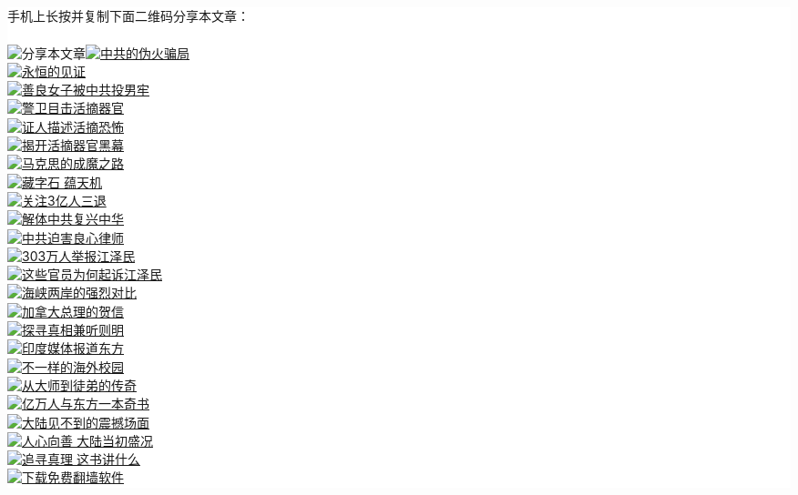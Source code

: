 ####
手机上长按并复制下面二维码分享本文章：<br><br><img src="http://d1p1.ip.zn2.us/v.php?action=qrcode&url=https://github.com/juwce2051/djy/blob/master/gb/19/8/12/n11447195.md%231" title="分享本文章"></td><td VALIGN=TOP><a href="https://github.com/juwce2051/djy/blob/master/gb/16/1/21/n4622075.md?dfh#1" target="_blank"><img src="https://gitlab.com/szzdlab/djy/raw/master/gb/300/wei-f1.jpg" title="中共的伪火骗局"  alt="中共的伪火骗局"></a><br><a href="https://github.com/juwce2051/www/blob/master/README.md?dfh#9" target="_blank"><img src="https://gitlab.com/szzdlab/djy/raw/master/gb/300/yong-h.jpg" title="永恒的见证"  alt="永恒的见证"></a><br><a href="https://github.com/juwce2051/djy/blob/master/gb/13/9/29/n3974789.md?dfh#1" target="_blank"><img src="https://gitlab.com/szzdlab/djy/raw/master/gb/300/shang-lnz.jpg" title="善良女子被中共投男牢"  alt="善良女子被中共投男牢"></a><br><a href="https://github.com/juwce2051/djy/blob/master/gb/16/3/16/n4663449.md?dfh#1" target="_blank"><img src="https://gitlab.com/szzdlab/djy/raw/master/gb/300/huo-z3.jpg" title="警卫目击活摘器官"  alt="警卫目击活摘器官"></a><br><a href="https://github.com/juwce2051/djy/blob/master/gb/16/8/7/n8177641.md?dfh#1" target="_blank"><img src="https://gitlab.com/szzdlab/djy/raw/master/gb/300/huo-z4.jpg" title="证人描述活摘恐怖"  alt="证人描述活摘恐怖"></a><br><a href="https://github.com/juwce2051/djy/blob/master/gb/10/4/19/n2881569.md?dfh#1" target="_blank"><img src="https://gitlab.com/szzdlab/djy/raw/master/gb/300/huo-z1.jpg" title="揭开活摘器官黑幕"  alt="揭开活摘器官黑幕"></a><br><a href="https://github.com/juwce2051/djy/blob/master/gb/10/11/7/n3077476.md?dfh#1" target="_blank"><img src="https://gitlab.com/szzdlab/djy/raw/master/gb/300/ma-ks.jpg" title="马克思的成魔之路"  alt="马克思的成魔之路"></a><br><a href="https://github.com/juwce2051/djy/blob/master/gb/14/6/9/n4173977.md?dfh#1" target="_blank"><img src="https://gitlab.com/szzdlab/djy/raw/master/gb/300/chang-zs.jpg" title="藏字石 蕴天机"  alt="藏字石 蕴天机"></a><br><a href="https://github.com/juwce2051/djy/blob/master/gb/18/5/10/n10381511.md?dfh#1" target="_blank"><img src="https://gitlab.com/szzdlab/djy/raw/master/gb/300/st1.jpg" title="关注3亿人三退"  alt="关注3亿人三退"></a><br><a href="https://github.com/juwce2051/djy/blob/master/gb/18/3/21/n10237682.md?dfh#1" target="_blank"><img src="https://gitlab.com/szzdlab/djy/raw/master/gb/300/jie-t.jpg" title="解体中共复兴中华"  alt="解体中共复兴中华"></a><br><a href="https://github.com/juwce2051/djy/blob/master/gb/9/2/9/n2422991.md?dfh#1" target="_blank"><img src="https://gitlab.com/szzdlab/djy/raw/master/gb/300/gao-zs.jpg" title="中共迫害良心律师"  alt="中共迫害良心律师"></a><br><a href="https://github.com/juwce2051/djy/blob/master/gb/18/12/9/n10900044.md?dfh#1" target="_blank"><img src="https://gitlab.com/szzdlab/djy/raw/master/gb/300/sj1.jpg" title="303万人举报江泽民"  alt="303万人举报江泽民"></a><br><a href="https://github.com/juwce2051/djy/blob/master/gb/18/8/28/n10672014.md?dfh#1" target="_blank"><img src="https://gitlab.com/szzdlab/djy/raw/master/gb/300/sj2.jpg" title="这些官员为何起诉江泽民"  alt="这些官员为何起诉江泽民"></a><br><a href="https://github.com/juwce2051/djy/blob/master/gb/8/12/18/n2367165.md?dfh#1" target="_blank"><img src="https://gitlab.com/szzdlab/djy/raw/master/gb/300/liangan.jpg" title="海峡两岸的强烈对比"  alt="海峡两岸的强烈对比"></a><br><a href="https://github.com/juwce2051/djy/blob/master/gb/15/5/5/n4427238.md?dfh#1" target="_blank"><img src="https://gitlab.com/szzdlab/djy/raw/master/gb/300/jia-ndzl.jpg" title="加拿大总理的贺信"  alt="加拿大总理的贺信"></a><br><a href="https://github.com/juwce2051/djy/blob/master/gb/11/6/17/n3289382.md?dfh#1" target="_blank"><img src="https://gitlab.com/szzdlab/djy/raw/master/gb/300/xiao-wd.jpg" title="探寻真相兼听则明"  alt="探寻真相兼听则明"></a><br>
<a href="https://github.com/juwce2051/djy/blob/master/gb/18/10/27/n10812623.md?dfh#1" target="_blank"><img src="https://gitlab.com/szzdlab/djy/raw/master/gb/300/yindu.jpg" title="印度媒体报道东方"  alt="印度媒体报道东方"></a><br><a href="https://github.com/juwce2051/djy/blob/master/gb/18/6/9/n10469652.md?dfh#1" target="_blank"><img src="https://gitlab.com/szzdlab/djy/raw/master/gb/300/xie-j.jpg" title="不一样的海外校园"  alt="不一样的海外校园"></a><br><a href="https://github.com/juwce2051/djy/blob/master/gb/7/4/5/n1669415.md?dfh#1" target="_blank"><img src="https://gitlab.com/szzdlab/djy/raw/master/gb/300/li-up.jpg" title="从大师到徒弟的传奇"  alt="从大师到徒弟的传奇"></a><br><a href="https://github.com/juwce2051/djy/blob/master/gb/17/5/26/n9191512.md?dfh#1" target="_blank"><img src="https://gitlab.com/szzdlab/djy/raw/master/gb/300/zfl2.jpg" title="亿万人与东方一本奇书"  alt="亿万人与东方一本奇书"></a><br><a href="https://github.com/juwce2051/djy/blob/master/gb/13/11/27/n4020290.md?dfh#1" target="_blank"><img src="https://gitlab.com/szzdlab/djy/raw/master/gb/300/zhen-h.jpg" title="大陆见不到的震撼场面"  alt="大陆见不到的震撼场面"></a><br><a href="https://github.com/juwce2051/djy/blob/master/gb/15/7/17/n4482910.md?dfh#1" target="_blank"><img src="https://gitlab.com/szzdlab/djy/raw/master/gb/300/dalu-sk.jpg" title="人心向善 大陆当初盛况"  alt="人心向善 大陆当初盛况"></a><br><a href="https://github.com/juwce2051/djy/blob/master/gb/9/10/15/n2689419.md?dfh#1" target="_blank"><img src="https://gitlab.com/szzdlab/djy/raw/master/gb/300/zfl1.jpg" title="追寻真理 这书讲什么"  alt="追寻真理 这书讲什么"></a><br><a href="https://github.com/juwce2051/www/blob/master/README.md?dfh#1" target="_blank"><img src="https://gitlab.com/szzdlab/djy/raw/master/gb/300/fq1.jpg" title="下载免费翻墙软件"  alt="下载免费翻墙软件"></a><br></td></tr></table>
